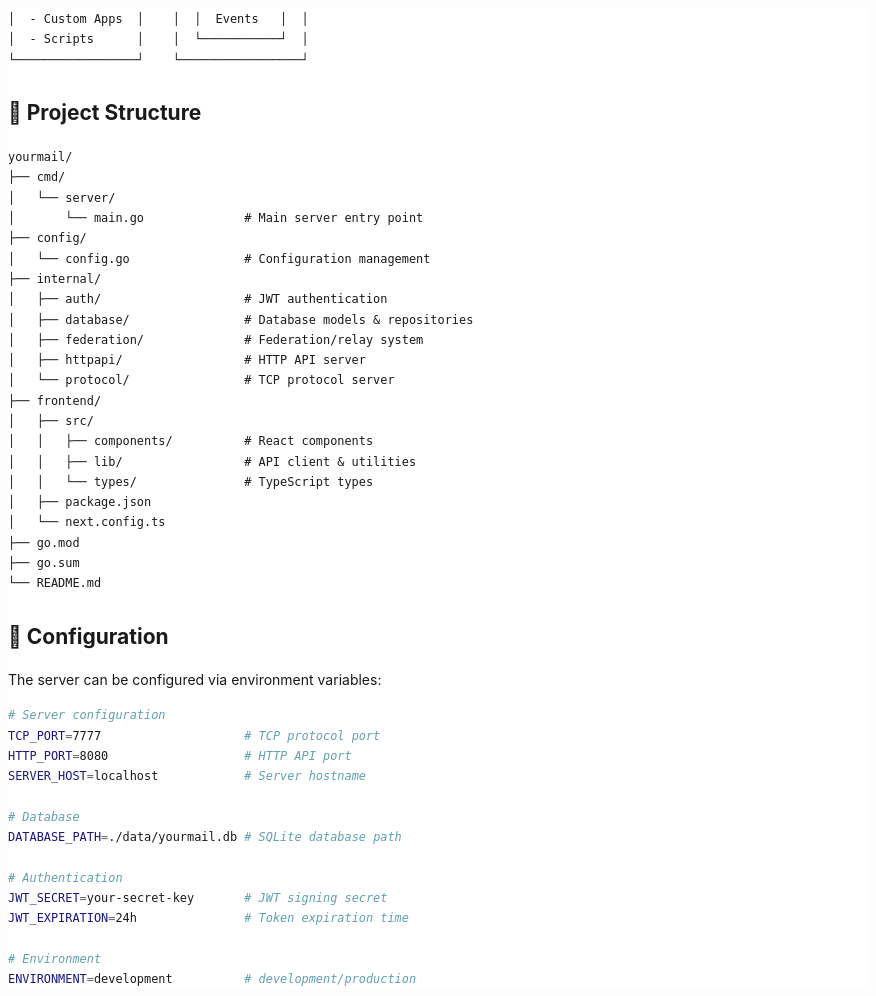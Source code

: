 ```
│  - Custom Apps  │    │  │  Events   │  │
│  - Scripts      │    │  └───────────┘  │
└─────────────────┘    └─────────────────┘
```

## 📁 Project Structure

```
yourmail/
├── cmd/
│   └── server/
│       └── main.go              # Main server entry point
├── config/
│   └── config.go                # Configuration management
├── internal/
│   ├── auth/                    # JWT authentication
│   ├── database/                # Database models & repositories
│   ├── federation/              # Federation/relay system
│   ├── httpapi/                 # HTTP API server
│   └── protocol/                # TCP protocol server
├── frontend/
│   ├── src/
│   │   ├── components/          # React components
│   │   ├── lib/                 # API client & utilities
│   │   └── types/               # TypeScript types
│   ├── package.json
│   └── next.config.ts
├── go.mod
├── go.sum
└── README.md
```

## 🔧 Configuration

The server can be configured via environment variables:

```bash
# Server configuration
TCP_PORT=7777                    # TCP protocol port
HTTP_PORT=8080                   # HTTP API port
SERVER_HOST=localhost            # Server hostname

# Database
DATABASE_PATH=./data/yourmail.db # SQLite database path

# Authentication
JWT_SECRET=your-secret-key       # JWT signing secret
JWT_EXPIRATION=24h               # Token expiration time

# Environment
ENVIRONMENT=development          # development/production
```
